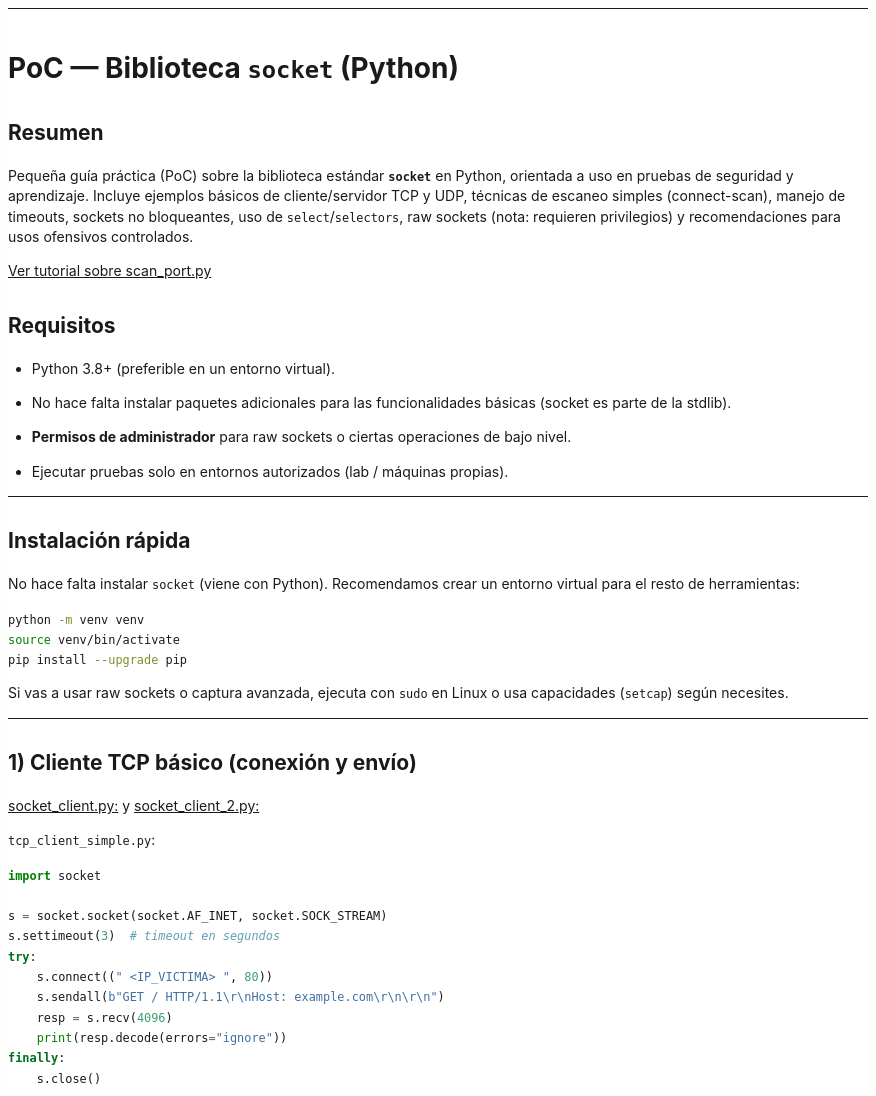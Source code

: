 
---

# PoC — Biblioteca `socket` (Python)

## Resumen

Pequeña guía práctica (PoC) sobre la biblioteca estándar **`socket`** en Python, orientada a uso en pruebas de seguridad y aprendizaje. Incluye ejemplos básicos de cliente/servidor TCP y UDP, técnicas de escaneo simples (connect-scan), manejo de timeouts, sockets no bloqueantes, uso de `select`/`selectors`, raw sockets (nota: requieren privilegios) y recomendaciones para usos ofensivos controlados.

[Ver tutorial sobre scan_port.py](../../../Utilidades%20Ofensivas/Escaneos/scan_port_tutorial.md)

## Requisitos

- Python 3.8+ (preferible en un entorno virtual).
    
- No hace falta instalar paquetes adicionales para las funcionalidades básicas (socket es parte de la stdlib).
    
- **Permisos de administrador** para raw sockets o ciertas operaciones de bajo nivel.
    
- Ejecutar pruebas solo en entornos autorizados (lab / máquinas propias).
    

---

## Instalación rápida

No hace falta instalar `socket` (viene con Python). Recomendamos crear un entorno virtual para el resto de herramientas:

```bash
python -m venv venv
source venv/bin/activate
pip install --upgrade pip
```

Si vas a usar raw sockets o captura avanzada, ejecuta con `sudo` en Linux o usa capacidades (`setcap`) según necesites.

---

## 1) Cliente TCP básico (conexión y envío)

[socket_client.py:](../Scripts/socket_client.md) y [socket_client_2.py:](../Scripts/socket_client_2.md)

`tcp_client_simple.py`:

```python
import socket

s = socket.socket(socket.AF_INET, socket.SOCK_STREAM)
s.settimeout(3)  # timeout en segundos
try:
    s.connect((" <IP_VICTIMA> ", 80))
    s.sendall(b"GET / HTTP/1.1\r\nHost: example.com\r\n\r\n")
    resp = s.recv(4096)
    print(resp.decode(errors="ignore"))
finally:
    s.close()
```
